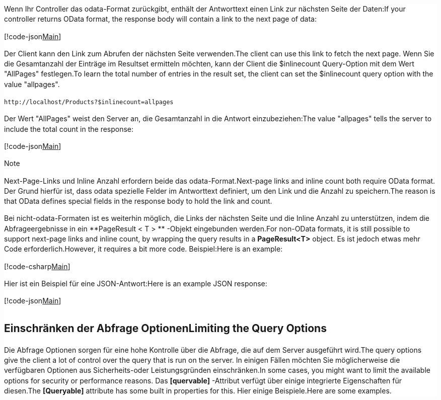 <span data-ttu-id="e98a8-175">Wenn Ihr Controller das odata-Format zurückgibt, enthält der Antworttext einen Link zur nächsten Seite der Daten:</span><span class="sxs-lookup"><span data-stu-id="e98a8-175">If your controller returns OData format, the response body will contain a link to the next page of data:</span></span>

[!code-json[Main](supporting-odata-query-options/samples/sample4.json?highlight=8)]

<span data-ttu-id="e98a8-176">Der Client kann den Link zum Abrufen der nächsten Seite verwenden.</span><span class="sxs-lookup"><span data-stu-id="e98a8-176">The client can use this link to fetch the next page.</span></span> <span data-ttu-id="e98a8-177">Wenn Sie die Gesamtanzahl der Einträge im Resultset ermitteln möchten, kann der Client die $inlinecount Query-Option mit dem Wert "AllPages" festlegen.</span><span class="sxs-lookup"><span data-stu-id="e98a8-177">To learn the total number of entries in the result set, the client can set the $inlinecount query option with the value "allpages".</span></span>

`http://localhost/Products?$inlinecount=allpages`

<span data-ttu-id="e98a8-178">Der Wert "AllPages" weist den Server an, die Gesamtanzahl in die Antwort einzubeziehen:</span><span class="sxs-lookup"><span data-stu-id="e98a8-178">The value "allpages" tells the server to include the total count in the response:</span></span>

[!code-json[Main](supporting-odata-query-options/samples/sample5.json?highlight=3)]

> [!NOTE]
> <span data-ttu-id="e98a8-179">Next-Page-Links und Inline Anzahl erfordern beide das odata-Format.</span><span class="sxs-lookup"><span data-stu-id="e98a8-179">Next-page links and inline count both require OData format.</span></span> <span data-ttu-id="e98a8-180">Der Grund hierfür ist, dass odata spezielle Felder im Antworttext definiert, um den Link und die Anzahl zu speichern.</span><span class="sxs-lookup"><span data-stu-id="e98a8-180">The reason is that OData defines special fields in the response body to hold the link and count.</span></span>

<span data-ttu-id="e98a8-181">Bei nicht-odata-Formaten ist es weiterhin möglich, die Links der nächsten Seite und die Inline Anzahl zu unterstützen, indem die Abfrageergebnisse in ein \*\*PageResult &lt; T &gt; \*\* -Objekt eingebunden werden.</span><span class="sxs-lookup"><span data-stu-id="e98a8-181">For non-OData formats, it is still possible to support next-page links and inline count, by wrapping the query results in a **PageResult&lt;T&gt;** object.</span></span> <span data-ttu-id="e98a8-182">Es ist jedoch etwas mehr Code erforderlich.</span><span class="sxs-lookup"><span data-stu-id="e98a8-182">However, it requires a bit more code.</span></span> <span data-ttu-id="e98a8-183">Beispiel:</span><span class="sxs-lookup"><span data-stu-id="e98a8-183">Here is an example:</span></span>

[!code-csharp[Main](supporting-odata-query-options/samples/sample6.cs)]

<span data-ttu-id="e98a8-184">Hier ist ein Beispiel für eine JSON-Antwort:</span><span class="sxs-lookup"><span data-stu-id="e98a8-184">Here is an example JSON response:</span></span>

[!code-json[Main](supporting-odata-query-options/samples/sample7.json)]

<a id="limiting_query_options"></a>
## <a name="limiting-the-query-options"></a><span data-ttu-id="e98a8-185">Einschränken der Abfrage Optionen</span><span class="sxs-lookup"><span data-stu-id="e98a8-185">Limiting the Query Options</span></span>

<span data-ttu-id="e98a8-186">Die Abfrage Optionen sorgen für eine hohe Kontrolle über die Abfrage, die auf dem Server ausgeführt wird.</span><span class="sxs-lookup"><span data-stu-id="e98a8-186">The query options give the client a lot of control over the query that is run on the server.</span></span> <span data-ttu-id="e98a8-187">In einigen Fällen möchten Sie möglicherweise die verfügbaren Optionen aus Sicherheits-oder Leistungsgründen einschränken.</span><span class="sxs-lookup"><span data-stu-id="e98a8-187">In some cases, you might want to limit the available options for security or performance reasons.</span></span> <span data-ttu-id="e98a8-188">Das **[quervable]** -Attribut verfügt über einige integrierte Eigenschaften für diesen.</span><span class="sxs-lookup"><span data-stu-id="e98a8-188">The **[Queryable]** attribute has some built in properties for this.</span></span> <span data-ttu-id="e98a8-189">Hier einige Beispiele.</span><span class="sxs-lookup"><span data-stu-id="e98a8-189">Here are some examples.</span></span>
